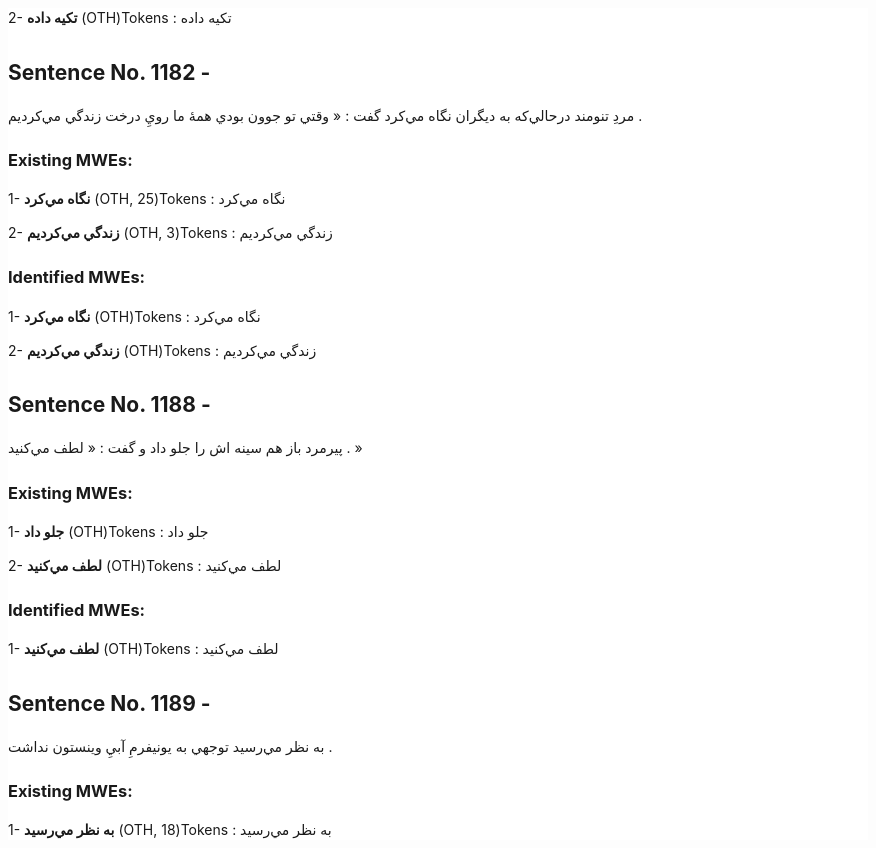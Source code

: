 2- **تکيه داده** (OTH)Tokens : 
تکيه
داده

## Sentence No. 1182 - 
مردِ تنومند درحالي‌که به ديگران نگاه مي‌کرد گفت : « وقتي تو جوون بودي همهٔ ما رويِ درخت زندگي مي‌کرديم . 
### Existing MWEs: 
1- **نگاه مي‌کرد** (OTH, 25)Tokens : 
نگاه
مي‌کرد

2- **زندگي مي‌کرديم** (OTH, 3)Tokens : 
زندگي
مي‌کرديم

### Identified MWEs: 
1- **نگاه مي‌کرد** (OTH)Tokens : 
نگاه
مي‌کرد

2- **زندگي مي‌کرديم** (OTH)Tokens : 
زندگي
مي‌کرديم

## Sentence No. 1188 - 
پيرمرد باز هم سينه اش را جلو داد و گفت : « لطف مي‌کنيد . » 
### Existing MWEs: 
1- **جلو داد** (OTH)Tokens : 
جلو
داد

2- **لطف مي‌کنيد** (OTH)Tokens : 
لطف
مي‌کنيد

### Identified MWEs: 
1- **لطف مي‌کنيد** (OTH)Tokens : 
لطف
مي‌کنيد

## Sentence No. 1189 - 
به نظر مي‌رسيد توجهي به يونيفرمِ آبيِ وينستون نداشت . 
### Existing MWEs: 
1- **به نظر مي‌رسيد** (OTH, 18)Tokens : 
به
نظر
مي‌رسيد
